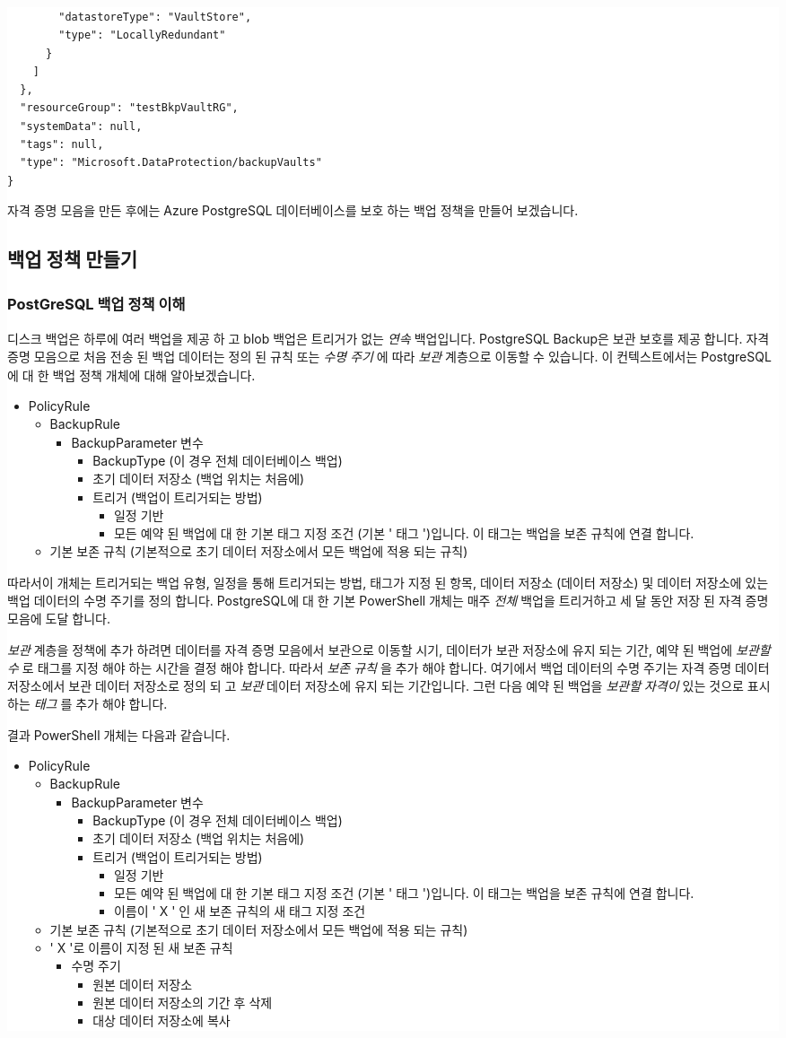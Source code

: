 ```azurecli-interactive
        "datastoreType": "VaultStore",
        "type": "LocallyRedundant"
      }
    ]
  },
  "resourceGroup": "testBkpVaultRG",
  "systemData": null,
  "tags": null,
  "type": "Microsoft.DataProtection/backupVaults"
}
```

자격 증명 모음을 만든 후에는 Azure PostgreSQL 데이터베이스를 보호 하는 백업 정책을 만들어 보겠습니다.

## <a name="create-a-backup-policy"></a>백업 정책 만들기

### <a name="understanding-postgresql-backup-policy"></a>PostGreSQL 백업 정책 이해

디스크 백업은 하루에 여러 백업을 제공 하 고 blob 백업은 트리거가 없는 _연속_ 백업입니다. PostgreSQL Backup은 보관 보호를 제공 합니다. 자격 증명 모음으로 처음 전송 된 백업 데이터는 정의 된 규칙 또는 _수명 주기_ 에 따라 _보관_ 계층으로 이동할 수 있습니다. 이 컨텍스트에서는 PostgreSQL에 대 한 백업 정책 개체에 대해 알아보겠습니다.

- PolicyRule
   -  BackupRule
      - BackupParameter 변수
        -  BackupType (이 경우 전체 데이터베이스 백업)
        -  초기 데이터 저장소 (백업 위치는 처음에)
        -  트리거 (백업이 트리거되는 방법)
           -  일정 기반
           -  모든 예약 된 백업에 대 한 기본 태그 지정 조건 (기본 ' 태그 ')입니다. 이 태그는 백업을 보존 규칙에 연결 합니다.
   -  기본 보존 규칙 (기본적으로 초기 데이터 저장소에서 모든 백업에 적용 되는 규칙)

따라서이 개체는 트리거되는 백업 유형, 일정을 통해 트리거되는 방법, 태그가 지정 된 항목, 데이터 저장소 (데이터 저장소) 및 데이터 저장소에 있는 백업 데이터의 수명 주기를 정의 합니다. PostgreSQL에 대 한 기본 PowerShell 개체는 매주 *전체* 백업을 트리거하고 세 달 동안 저장 된 자격 증명 모음에 도달 합니다.

*보관* 계층을 정책에 추가 하려면 데이터를 자격 증명 모음에서 보관으로 이동할 시기, 데이터가 보관 저장소에 유지 되는 기간, 예약 된 백업에 _보관할 수_ 로 태그를 지정 해야 하는 시간을 결정 해야 합니다. 따라서 *보존 규칙* 을 추가 해야 합니다. 여기에서 백업 데이터의 수명 주기는 자격 증명 데이터 저장소에서 보관 데이터 저장소로 정의 되 고 *보관* 데이터 저장소에 유지 되는 기간입니다. 그런 다음 예약 된 백업을 _보관할 자격이_ 있는 것으로 표시 하는 *태그* 를 추가 해야 합니다.

결과 PowerShell 개체는 다음과 같습니다.

-  PolicyRule
   -  BackupRule
      - BackupParameter 변수
        -  BackupType (이 경우 전체 데이터베이스 백업)
        -  초기 데이터 저장소 (백업 위치는 처음에)
        -  트리거 (백업이 트리거되는 방법)
           -  일정 기반
           -  모든 예약 된 백업에 대 한 기본 태그 지정 조건 (기본 ' 태그 ')입니다. 이 태그는 백업을 보존 규칙에 연결 합니다.
           -  이름이 ' X ' 인 새 보존 규칙의 새 태그 지정 조건
   -  기본 보존 규칙 (기본적으로 초기 데이터 저장소에서 모든 백업에 적용 되는 규칙)
   -  ' X '로 이름이 지정 된 새 보존 규칙
      -  수명 주기
         -  원본 데이터 저장소
         -  원본 데이터 저장소의 기간 후 삭제
         -  대상 데이터 저장소에 복사
